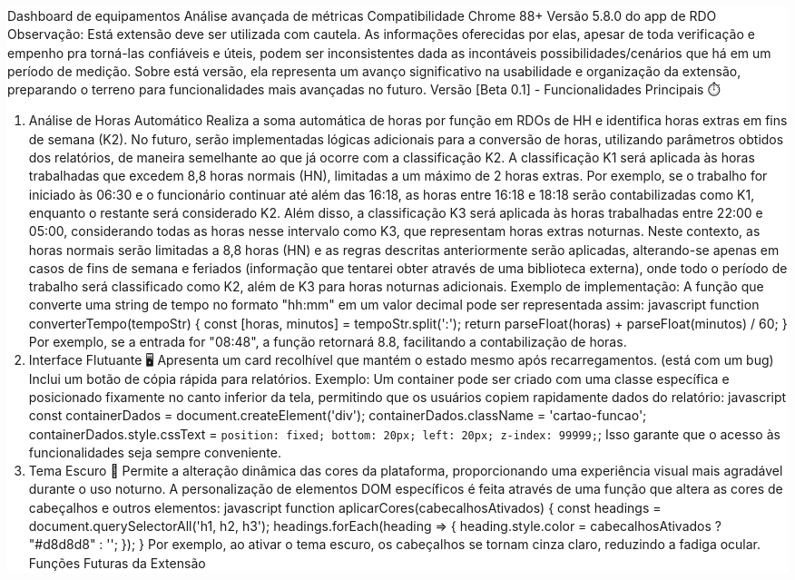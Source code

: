 Dashboard de equipamentos
Análise avançada de métricas
Compatibilidade
Chrome 88+
Versão 5.8.0 do app de RDO
Observação: Está extensão deve ser utilizada com cautela. As informações oferecidas por elas, apesar de toda verificação e empenho pra torná-las confiáveis e úteis, podem ser inconsistentes dada as incontáveis possibilidades/cenários que há em um período de medição. Sobre está versão, ela representa um avanço significativo na usabilidade e organização da extensão, preparando o terreno para funcionalidades mais avançadas no futuro.
Versão [Beta 0.1] - Funcionalidades Principais ⏱️
1. Análise de Horas Automático
Realiza a soma automática de horas por função em RDOs de HH e identifica horas extras em fins de semana (K2).
No futuro, serão implementadas lógicas adicionais para a conversão de horas, utilizando parâmetros obtidos dos relatórios, de maneira semelhante ao que já ocorre com a classificação K2. A classificação K1 será aplicada às horas trabalhadas que excedem 8,8 horas normais (HN), limitadas a um máximo de 2 horas extras. Por exemplo, se o trabalho for iniciado às 06:30 e o funcionário continuar até além das 16:18, as horas entre 16:18 e 18:18 serão contabilizadas como K1, enquanto o restante será considerado K2. Além disso, a classificação K3 será aplicada às horas trabalhadas entre 22:00 e 05:00, considerando todas as horas nesse intervalo como K3, que representam horas extras noturnas. Neste contexto, as horas normais serão limitadas a 8,8 horas (HN) e as regras descritas anteriormente serão aplicadas, alterando-se apenas em casos de fins de semana e feriados (informação que tentarei obter através de uma biblioteca externa), onde todo o período de trabalho será classificado como K2, além de K3 para horas noturnas adicionais.
Exemplo de implementação: A função que converte uma string de tempo no formato "hh:mm" em um valor decimal pode ser representada assim:
javascript
function converterTempo(tempoStr) {
    const [horas, minutos] = tempoStr.split(':');
    return parseFloat(horas) + parseFloat(minutos) / 60;
}
Por exemplo, se a entrada for "08:48", a função retornará 8.8, facilitando a contabilização de horas.
2. Interface Flutuante 🖥️
Apresenta um card recolhível que mantém o estado mesmo após recarregamentos. (está com um bug)
Inclui um botão de cópia rápida para relatórios.
Exemplo: Um container pode ser criado com uma classe específica e posicionado fixamente no canto inferior da tela, permitindo que os usuários copiem rapidamente dados do relatório:
javascript
const containerDados = document.createElement('div');
containerDados.className = 'cartao-funcao';
containerDados.style.cssText = `
    position: fixed;
    bottom: 20px;
    left: 20px;
    z-index: 99999;
`;
Isso garante que o acesso às funcionalidades seja sempre conveniente.
3. Tema Escuro 🌙
Permite a alteração dinâmica das cores da plataforma, proporcionando uma experiência visual mais agradável durante o uso noturno.
A personalização de elementos DOM específicos é feita através de uma função que altera as cores de cabeçalhos e outros elementos:
javascript
function aplicarCores(cabecalhosAtivados) {
    const headings = document.querySelectorAll('h1, h2, h3');
    headings.forEach(heading => {
        heading.style.color = cabecalhosAtivados ? "#d8d8d8" : '';
    });
}
Por exemplo, ao ativar o tema escuro, os cabeçalhos se tornam cinza claro, reduzindo a fadiga ocular.
Funções Futuras da Extensão